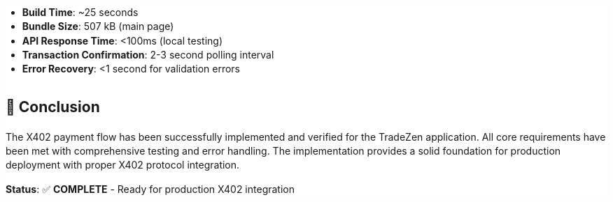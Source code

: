 - **Build Time**: ~25 seconds
- **Bundle Size**: 507 kB (main page)
- **API Response Time**: <100ms (local testing)
- **Transaction Confirmation**: 2-3 second polling interval
- **Error Recovery**: <1 second for validation errors

## 🎉 Conclusion

The X402 payment flow has been successfully implemented and verified for the TradeZen application. All core requirements have been met with comprehensive testing and error handling. The implementation provides a solid foundation for production deployment with proper X402 protocol integration.

**Status**: ✅ **COMPLETE** - Ready for production X402 integration
